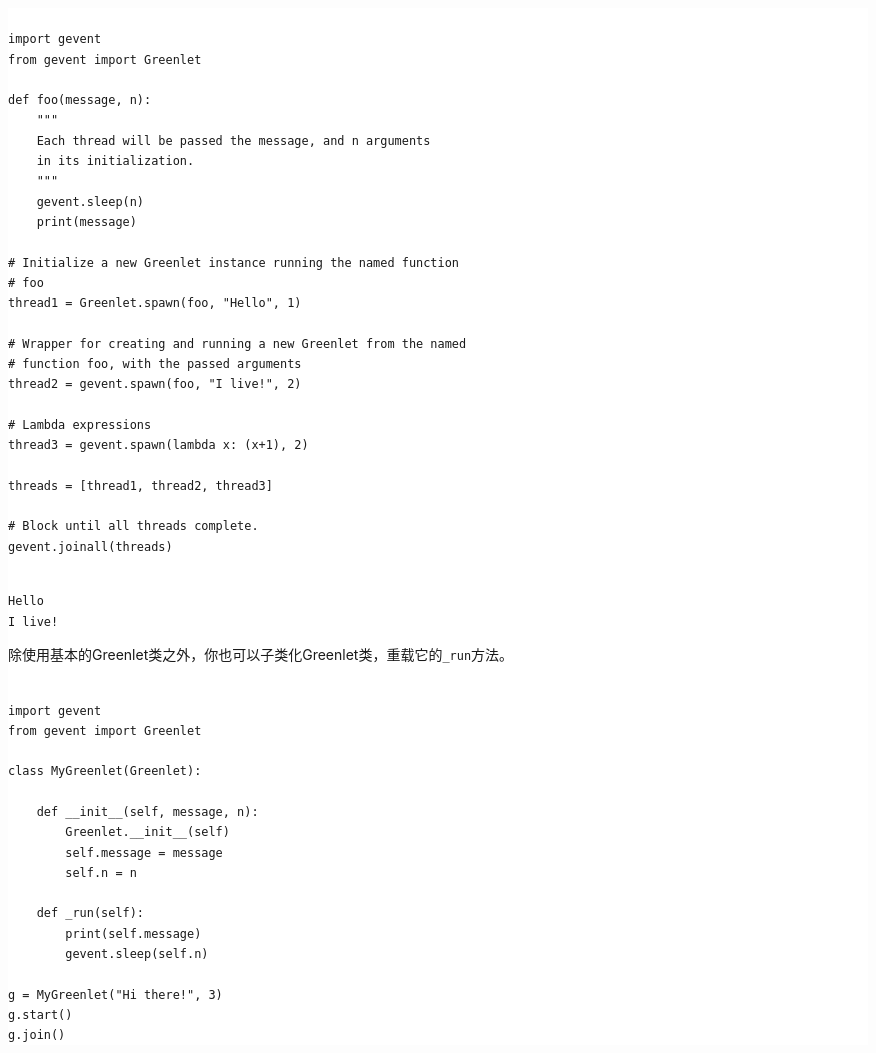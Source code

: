 ```

import gevent
from gevent import Greenlet

def foo(message, n):
    """
    Each thread will be passed the message, and n arguments
    in its initialization.
    """
    gevent.sleep(n)
    print(message)

# Initialize a new Greenlet instance running the named function
# foo
thread1 = Greenlet.spawn(foo, "Hello", 1)

# Wrapper for creating and running a new Greenlet from the named
# function foo, with the passed arguments
thread2 = gevent.spawn(foo, "I live!", 2)

# Lambda expressions
thread3 = gevent.spawn(lambda x: (x+1), 2)

threads = [thread1, thread2, thread3]

# Block until all threads complete.
gevent.joinall(threads)

```

```

Hello
I live!

```

除使用基本的Greenlet类之外，你也可以子类化Greenlet类，重载它的`_run`方法。

```

import gevent
from gevent import Greenlet

class MyGreenlet(Greenlet):

    def __init__(self, message, n):
        Greenlet.__init__(self)
        self.message = message
        self.n = n

    def _run(self):
        print(self.message)
        gevent.sleep(self.n)

g = MyGreenlet("Hi there!", 3)
g.start()
g.join()

```

